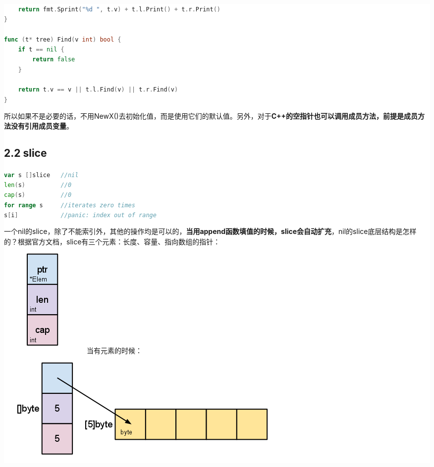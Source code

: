 ```go
	return fmt.Sprint("%d ", t.v) + t.l.Print() + t.r.Print()
}

func (t* tree) Find(v int) bool {
	if t == nil {
		return false
	}

	return t.v == v || t.l.Find(v) || t.r.Find(v)
}
```
所以如果不是必要的话，不用NewX()去初始化值，而是使用它们的默认值。另外，对于**C++的空指针也可以调用成员方法，前提是成员方法没有引用成员变量**。  

## 2.2 slice
```go
var s []slice   //nil
len(s)          //0
cap(s)          //0
for range s     //iterates zero times
s[i]            //panic: index out of range
```
一个nil的slice，除了不能索引外，其他的操作均是可以的，**当用append函数填值的时候，slice会自动扩充**，nil的slice底层结构是怎样的？根据官方文档，slice有三个元素：长度、容量、指向数组的指针：  
  ![nil slice底层结构](/pic/go4201910140000.png)
当有元素的时候：  
  ![非nil slice底层结构](/pic/go4201910140002.png)

